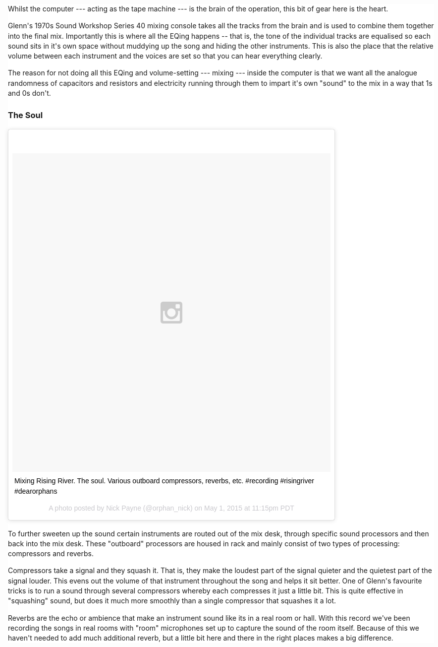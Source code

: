 
Whilst the computer --- acting as the tape machine --- is the brain of the operation, this bit of gear here is the heart.

Glenn's 1970s Sound Workshop Series 40 mixing console takes all the tracks from the brain and is used to combine them together into the final mix. Importantly this is where all the EQing happens -- that is, the tone of the individual tracks are equalised so each sound sits in it's own space without muddying up the song and hiding the other instruments. This is also the place that the relative volume between each instrument and the voices are set so that you can hear everything clearly.

The reason for not doing all this EQing and volume-setting --- mixing --- inside the computer is that we want all the analogue randomness of capacitors and resistors and electricity running through them to impart it's own "sound" to the mix in a way that 1s and 0s don't.

### The Soul

<div style="margin-bottom: 1.25em;">
<blockquote class="instagram-media" data-instgrm-captioned data-instgrm-version="4" style=" background:#FFF; border:0; border-radius:3px; box-shadow:0 0 1px 0 rgba(0,0,0,0.5),0 1px 10px 0 rgba(0,0,0,0.15); margin: 1px; max-width:658px; padding:0; width:99.375%; width:-webkit-calc(100% - 2px); width:calc(100% - 2px);"><div style="padding:8px;"> <div style=" background:#F8F8F8; line-height:0; margin-top:40px; padding:50% 0; text-align:center; width:100%;"> <div style=" background:url(data:image/png;base64,iVBORw0KGgoAAAANSUhEUgAAACwAAAAsCAMAAAApWqozAAAAGFBMVEUiIiI9PT0eHh4gIB4hIBkcHBwcHBwcHBydr+JQAAAACHRSTlMABA4YHyQsM5jtaMwAAADfSURBVDjL7ZVBEgMhCAQBAf//42xcNbpAqakcM0ftUmFAAIBE81IqBJdS3lS6zs3bIpB9WED3YYXFPmHRfT8sgyrCP1x8uEUxLMzNWElFOYCV6mHWWwMzdPEKHlhLw7NWJqkHc4uIZphavDzA2JPzUDsBZziNae2S6owH8xPmX8G7zzgKEOPUoYHvGz1TBCxMkd3kwNVbU0gKHkx+iZILf77IofhrY1nYFnB/lQPb79drWOyJVa/DAvg9B/rLB4cC+Nqgdz/TvBbBnr6GBReqn/nRmDgaQEej7WhonozjF+Y2I/fZou/qAAAAAElFTkSuQmCC); display:block; height:44px; margin:0 auto -44px; position:relative; top:-22px; width:44px;"></div></div> <p style=" margin:8px 0 0 0; padding:0 4px;"> <a href="http://instagram.com/p/2K0uDCtoGg/" style=" color:#000; font-family:Arial,sans-serif; font-size:14px; font-style:normal; font-weight:normal; line-height:17px; text-decoration:none; word-wrap:break-word;" target="_top">Mixing Rising River. The soul. Various outboard compressors, reverbs, etc. #recording #risingriver #dearorphans</a></p> <p style=" color:#c9c8cd; font-family:Arial,sans-serif; font-size:14px; line-height:17px; margin-bottom:0; margin-top:8px; overflow:hidden; padding:8px 0 7px; text-align:center; text-overflow:ellipsis; white-space:nowrap;">A photo posted by Nick Payne (@orphan_nick) on <time style=" font-family:Arial,sans-serif; font-size:14px; line-height:17px;" datetime="2015-05-02T06:15:23+00:00">May 1, 2015 at 11:15pm PDT</time></p></div></blockquote>
</div>

To further sweeten up the sound certain instruments are routed out of the mix desk, through specific sound processors and then back into the mix desk. These "outboard" processors are housed in rack and mainly consist of two types of processing: compressors and reverbs.

Compressors take a signal and they squash it. That is, they make the loudest part of the signal quieter and the quietest part of the signal louder. This evens out the volume of that instrument throughout the song and helps it sit better. One of Glenn's favourite tricks is to run a sound through several compressors whereby each compresses it just a little bit. This is quite effective in "squashing" sound, but does it much more smoothly than a single compressor that squashes it a lot.

Reverbs are the echo or ambience that make an instrument sound like its in a real room or hall. With this record we've been recording the songs in real rooms with "room" microphones set up to capture the sound of the room itself. Because of this we haven't needed to add much additional reverb, but a little bit here and there in the right places makes a big difference.
